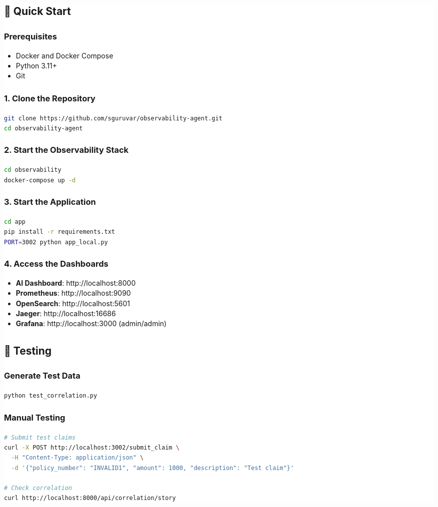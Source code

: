 ## 🚀 Quick Start

### Prerequisites
- Docker and Docker Compose
- Python 3.11+
- Git

### 1. Clone the Repository
```bash
git clone https://github.com/sguruvar/observability-agent.git
cd observability-agent
```

### 2. Start the Observability Stack
```bash
cd observability
docker-compose up -d
```

### 3. Start the Application
```bash
cd app
pip install -r requirements.txt
PORT=3002 python app_local.py
```

### 4. Access the Dashboards
- **AI Dashboard**: http://localhost:8000
- **Prometheus**: http://localhost:9090
- **OpenSearch**: http://localhost:5601
- **Jaeger**: http://localhost:16686
- **Grafana**: http://localhost:3000 (admin/admin)

## 🧪 Testing

### Generate Test Data
```bash
python test_correlation.py
```

### Manual Testing
```bash
# Submit test claims
curl -X POST http://localhost:3002/submit_claim \
  -H "Content-Type: application/json" \
  -d '{"policy_number": "INVALID1", "amount": 1000, "description": "Test claim"}'

# Check correlation
curl http://localhost:8000/api/correlation/story
```
